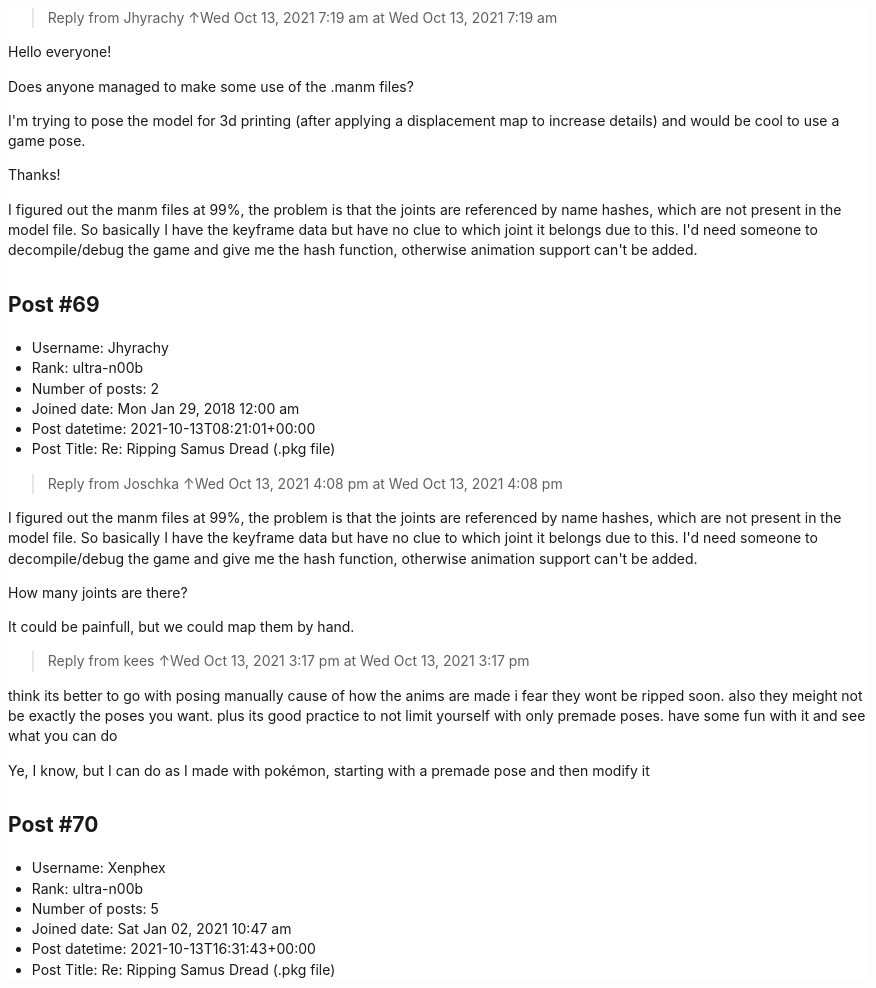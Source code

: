 > Reply from Jhyrachy ↑Wed Oct 13, 2021 7:19 am at Wed Oct 13, 2021 7:19 am
>
> 
Hello everyone!

Does anyone managed to make some use of the .manm files?

I'm trying to pose the model for 3d printing (after applying a displacement map to increase details) and would be cool to use a game pose.

Thanks!

I figured out the manm files at 99%, the problem is that the joints are referenced by name hashes, which are not present in the model file. So basically I have the keyframe data but have no clue to which joint it belongs due to this.
I'd need someone to decompile/debug the game and give me the hash function, otherwise animation support can't be added.
## Post #69
- Username: Jhyrachy
- Rank: ultra-n00b
- Number of posts: 2
- Joined date: Mon Jan 29, 2018 12:00 am
- Post datetime: 2021-10-13T08:21:01+00:00
- Post Title: Re: Ripping Samus Dread (.pkg file)

> Reply from Joschka ↑Wed Oct 13, 2021 4:08 pm at Wed Oct 13, 2021 4:08 pm
>
> 
I figured out the manm files at 99%, the problem is that the joints are referenced by name hashes, which are not present in the model file. So basically I have the keyframe data but have no clue to which joint it belongs due to this.
I'd need someone to decompile/debug the game and give me the hash function, otherwise animation support can't be added.

How many joints are there?

It could be painfull, but  we could map them by hand.

> Reply from kees ↑Wed Oct 13, 2021 3:17 pm at Wed Oct 13, 2021 3:17 pm
>
> 
think its better to go with posing manually cause of how the anims are made i fear they wont be ripped soon. also they meight not be exactly the poses you want. plus its good practice to not limit yourself with only premade poses. have some fun with it and see what you can do

Ye, I know, but I can do as I made with pokémon, starting with a premade pose and then modify it
## Post #70
- Username: Xenphex
- Rank: ultra-n00b
- Number of posts: 5
- Joined date: Sat Jan 02, 2021 10:47 am
- Post datetime: 2021-10-13T16:31:43+00:00
- Post Title: Re: Ripping Samus Dread (.pkg file)
